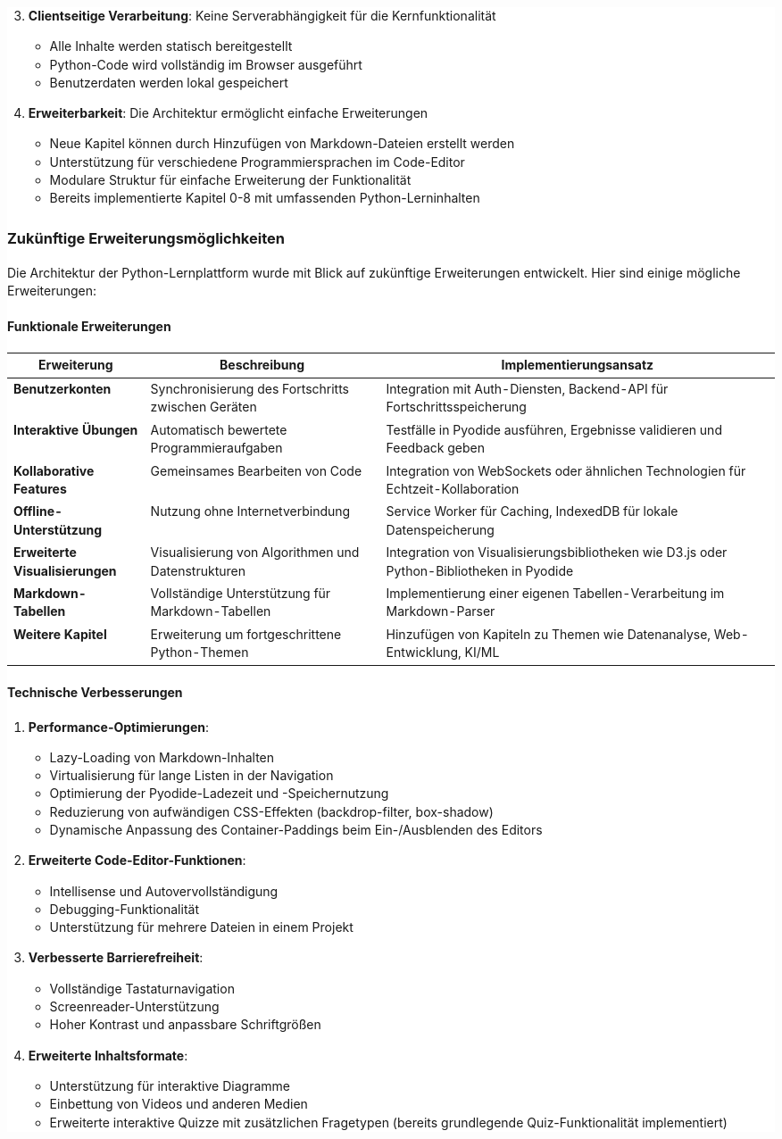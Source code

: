 3. **Clientseitige Verarbeitung**: Keine Serverabhängigkeit für die Kernfunktionalität
   - Alle Inhalte werden statisch bereitgestellt
   - Python-Code wird vollständig im Browser ausgeführt
   - Benutzerdaten werden lokal gespeichert

4. **Erweiterbarkeit**: Die Architektur ermöglicht einfache Erweiterungen
   - Neue Kapitel können durch Hinzufügen von Markdown-Dateien erstellt werden
   - Unterstützung für verschiedene Programmiersprachen im Code-Editor
   - Modulare Struktur für einfache Erweiterung der Funktionalität
   - Bereits implementierte Kapitel 0-8 mit umfassenden Python-Lerninhalten

### Zukünftige Erweiterungsmöglichkeiten

Die Architektur der Python-Lernplattform wurde mit Blick auf zukünftige Erweiterungen entwickelt. Hier sind einige mögliche Erweiterungen:

#### Funktionale Erweiterungen

| Erweiterung | Beschreibung | Implementierungsansatz |
|-------------|--------------|------------------------|
| **Benutzerkonten** | Synchronisierung des Fortschritts zwischen Geräten | Integration mit Auth-Diensten, Backend-API für Fortschrittsspeicherung |
| **Interaktive Übungen** | Automatisch bewertete Programmieraufgaben | Testfälle in Pyodide ausführen, Ergebnisse validieren und Feedback geben |
| **Kollaborative Features** | Gemeinsames Bearbeiten von Code | Integration von WebSockets oder ähnlichen Technologien für Echtzeit-Kollaboration |
| **Offline-Unterstützung** | Nutzung ohne Internetverbindung | Service Worker für Caching, IndexedDB für lokale Datenspeicherung |
| **Erweiterte Visualisierungen** | Visualisierung von Algorithmen und Datenstrukturen | Integration von Visualisierungsbibliotheken wie D3.js oder Python-Bibliotheken in Pyodide |
| **Markdown-Tabellen** | Vollständige Unterstützung für Markdown-Tabellen | Implementierung einer eigenen Tabellen-Verarbeitung im Markdown-Parser |
| **Weitere Kapitel** | Erweiterung um fortgeschrittene Python-Themen | Hinzufügen von Kapiteln zu Themen wie Datenanalyse, Web-Entwicklung, KI/ML |

#### Technische Verbesserungen

1. **Performance-Optimierungen**:
   - Lazy-Loading von Markdown-Inhalten
   - Virtualisierung für lange Listen in der Navigation
   - Optimierung der Pyodide-Ladezeit und -Speichernutzung
   - Reduzierung von aufwändigen CSS-Effekten (backdrop-filter, box-shadow)
   - Dynamische Anpassung des Container-Paddings beim Ein-/Ausblenden des Editors

2. **Erweiterte Code-Editor-Funktionen**:
   - Intellisense und Autovervollständigung
   - Debugging-Funktionalität
   - Unterstützung für mehrere Dateien in einem Projekt

3. **Verbesserte Barrierefreiheit**:
   - Vollständige Tastaturnavigation
   - Screenreader-Unterstützung
   - Hoher Kontrast und anpassbare Schriftgrößen

4. **Erweiterte Inhaltsformate**:
   - Unterstützung für interaktive Diagramme
   - Einbettung von Videos und anderen Medien
   - Erweiterte interaktive Quizze mit zusätzlichen Fragetypen (bereits grundlegende Quiz-Funktionalität implementiert)
